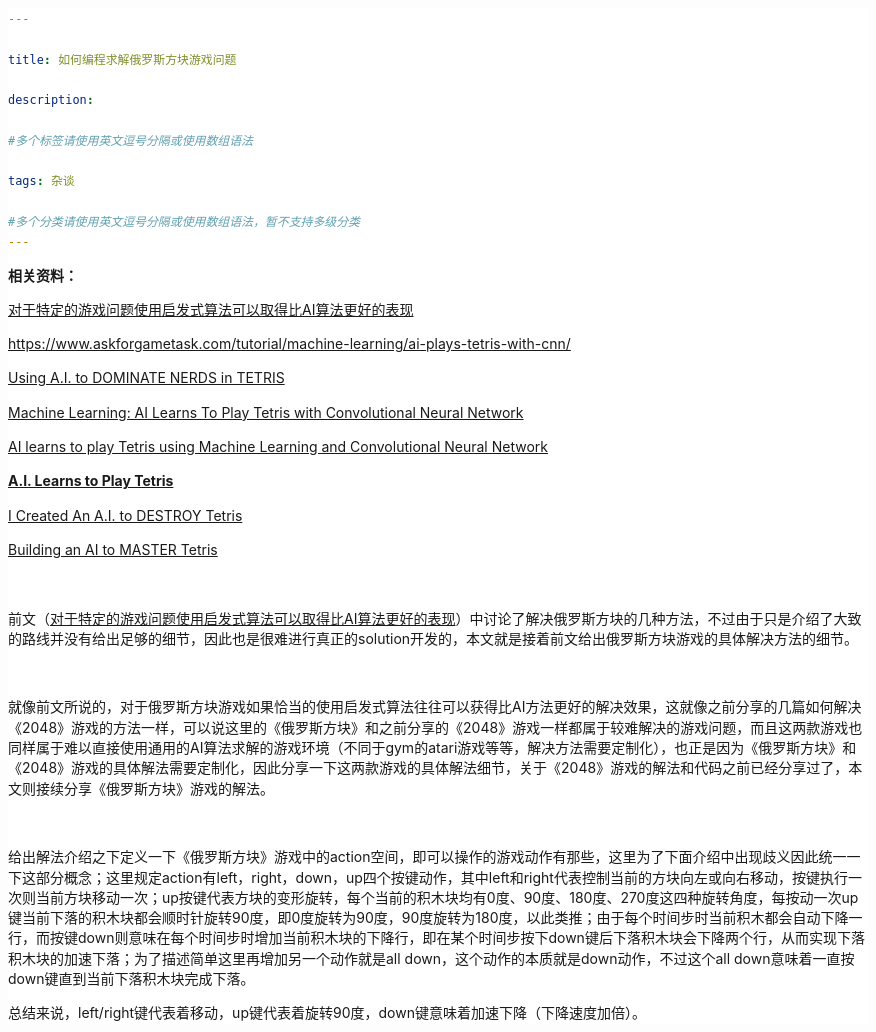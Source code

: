 ```yaml
---

title: 如何编程求解俄罗斯方块游戏问题
 
description: 

#多个标签请使用英文逗号分隔或使用数组语法

tags: 杂谈

#多个分类请使用英文逗号分隔或使用数组语法，暂不支持多级分类
---
```


**相关资料：**

[对于特定的游戏问题使用启发式算法可以取得比AI算法更好的表现](https://www.cnblogs.com/xyz/p/18528975)

https://www.askforgametask.com/tutorial/machine-learning/ai-plays-tetris-with-cnn/

[Using A.I. to DOMINATE NERDS in TETRIS](https://www.youtube.com/watch?v=os4DcbpL0Nc)

[Machine Learning: AI Learns To Play Tetris with Convolutional Neural Network](https://www.askforgametask.com/tutorial/machine-learning/ai-plays-tetris-with-cnn/)

[AI learns to play Tetris using Machine Learning and Convolutional Neural Network](https://www.youtube.com/watch?v=n2clCwNuPmk)

**[A.I. Learns to Play Tetris](https://www.youtube.com/watch?v=LGNiWRhuIoA)**

[I Created An A.I. to DESTROY Tetris](https://www.youtube.com/watch?v=QOJfyp0KMmM)

[Building an AI to MASTER Tetris](https://www.youtube.com/watch?v=1yXBNKubb2o)



<br/>

前文（[对于特定的游戏问题使用启发式算法可以取得比AI算法更好的表现](https://www.cnblogs.com/xyz/p/18528975)）中讨论了解决俄罗斯方块的几种方法，不过由于只是介绍了大致的路线并没有给出足够的细节，因此也是很难进行真正的solution开发的，本文就是接着前文给出俄罗斯方块游戏的具体解决方法的细节。

<br/>

就像前文所说的，对于俄罗斯方块游戏如果恰当的使用启发式算法往往可以获得比AI方法更好的解决效果，这就像之前分享的几篇如何解决 《2048》游戏的方法一样，可以说这里的《俄罗斯方块》和之前分享的《2048》游戏一样都属于较难解决的游戏问题，而且这两款游戏也同样属于难以直接使用通用的AI算法求解的游戏环境（不同于gym的atari游戏等等，解决方法需要定制化），也正是因为《俄罗斯方块》和《2048》游戏的具体解法需要定制化，因此分享一下这两款游戏的具体解法细节，关于《2048》游戏的解法和代码之前已经分享过了，本文则接续分享《俄罗斯方块》游戏的解法。

<br/>

给出解法介绍之下定义一下《俄罗斯方块》游戏中的action空间，即可以操作的游戏动作有那些，这里为了下面介绍中出现歧义因此统一一下这部分概念；这里规定action有left，right，down，up四个按键动作，其中left和right代表控制当前的方块向左或向右移动，按键执行一次则当前方块移动一次；up按键代表方块的变形旋转，每个当前的积木块均有0度、90度、180度、270度这四种旋转角度，每按动一次up键当前下落的积木块都会顺时针旋转90度，即0度旋转为90度，90度旋转为180度，以此类推；由于每个时间步时当前积木都会自动下降一行，而按键down则意味在每个时间步时增加当前积木块的下降行，即在某个时间步按下down键后下落积木块会下降两个行，从而实现下落积木块的加速下落；为了描述简单这里再增加另一个动作就是all down，这个动作的本质就是down动作，不过这个all down意味着一直按down键直到当前下落积木块完成下落。



总结来说，left/right键代表着移动，up键代表着旋转90度，down键意味着加速下降（下降速度加倍）。
